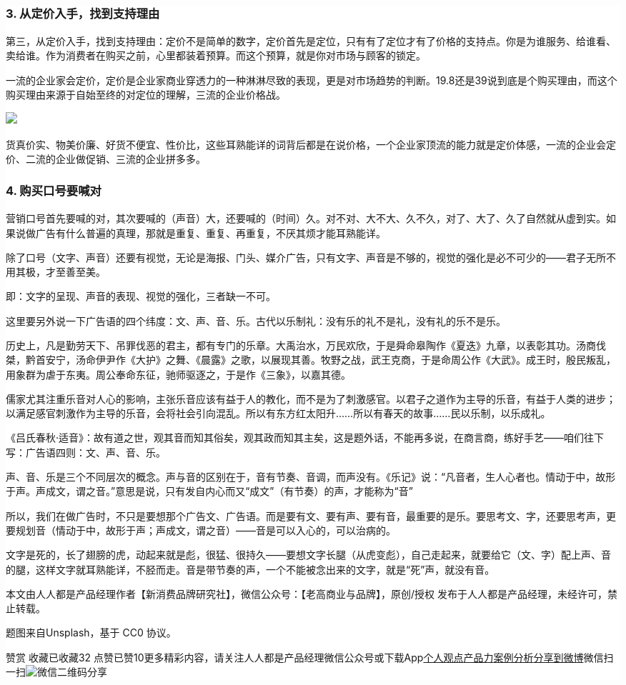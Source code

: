 ### 3\. 从定价入手，找到支持理由

第三，从定价入手，找到支持理由：定价不是简单的数字，定价首先是定位，只有有了定位才有了价格的支持点。你是为谁服务、给谁看、卖给谁。作为消费者在购买之前，心里都装着预算。而这个预算，就是你对市场与顾客的锁定。

一流的企业家会定价，定价是企业家商业穿透力的一种淋淋尽致的表现，更是对市场趋势的判断。19.8还是39说到底是个购买理由，而这个购买理由来源于自始至终的对定位的理解，三流的企业价格战。

![](https://image.woshipm.com/2024/06/24/7fc0447a-31e3-11ef-89ea-00163e142b65.png)

货真价实、物美价廉、好货不便宜、性价比，这些耳熟能详的词背后都是在说价格，一个企业家顶流的能力就是定价体感，一流的企业会定价、二流的企业做促销、三流的企业拼多多。

### 4\. 购买口号要喊对

营销口号首先要喊的对，其次要喊的（声音）大，还要喊的（时间）久。对不对、大不大、久不久，对了、大了、久了自然就从虚到实。如果说做广告有什么普遍的真理，那就是重复、重复、再重复，不厌其烦才能耳熟能详。

除了口号（文字、声音）还要有视觉，无论是海报、门头、媒介广告，只有文字、声音是不够的，视觉的强化是必不可少的——君子无所不用其极，才至善至美。

即：文字的呈现、声音的表现、视觉的强化，三者缺一不可。

这里要另外说一下广告语的四个纬度：文、声、音、乐。古代以乐制礼：没有乐的礼不是礼，没有礼的乐不是乐。

历史上，凡是勤劳天下、吊罪伐恶的君主，都有专门的乐章。大禹治水，万民欢欣，于是舜命皋陶作《夏迭》九章，以表彰其功。汤商伐桀，黔首安宁，汤命伊尹作《大护》之舞、《晨露》之歌，以展现其善。牧野之战，武王克商，于是命周公作《大武》。成王时，殷民叛乱，用象群为虐于东夷。周公奉命东征，驰师驱逐之，于是作《三象》，以嘉其德。

儒家尤其注重乐音对人心的影响，主张乐音应该有益于人的教化，而不是为了刺激感官。以君子之道作为主导的乐音，有益于人类的进步；以满足感官刺激作为主导的乐音，会将社会引向混乱。所以有东方红太阳升……所以有春天的故事……民以乐制，以乐成礼。

《吕氏春秋·适音》：故有道之世，观其音而知其俗矣，观其政而知其主矣，这是题外话，不能再多说，在商言商，练好手艺——咱们往下写：广告语四则：文、声、音、乐。

声、音、乐是三个不同层次的概念。声与音的区别在于，音有节奏、音调，而声没有。《乐记》说：“凡音者，生人心者也。情动于中，故形于声。声成文，谓之音。”意思是说，只有发自内心而又“成文”（有节奏）的声，才能称为“音”

所以，我们在做广告时，不只是要想那个广告文、广告语。而是要有文、要有声、要有音，最重要的是乐。要思考文、字，还要思考声，更要规划音（情动于中，故形于声；声成文，谓之音）——音是可以入心的，可以治病的。

文字是死的，长了翅膀的虎，动起来就是彪，很猛、很持久——要想文字长腿（从虎变彪），自己走起来，就要给它（文、字）配上声、音的腿，这样文字就耳熟能详，不胫而走。音是带节奏的声，一个不能被念出来的文字，就是“死”声，就没有音。

本文由人人都是产品经理作者【新消费品牌研究社】，微信公众号：【老高商业与品牌】，原创/授权 发布于人人都是产品经理，未经许可，禁止转载。

题图来自Unsplash，基于 CC0 协议。

赞赏 收藏已收藏32 点赞已赞10更多精彩内容，请关注人人都是产品经理微信公众号或下载App[个人观点](https://www.woshipm.com/tag/%e4%b8%aa%e4%ba%ba%e8%a7%82%e7%82%b9)[产品力](https://www.woshipm.com/tag/%e4%ba%a7%e5%93%81%e5%8a%9b)[案例分析](https://www.woshipm.com/tag/%e6%a1%88%e4%be%8b%e5%88%86%e6%9e%90)[分享到微博](https://service.weibo.com/share/share.php?appkey=2775287854&title=什么是产品力？产品定价的能力！（5000字中长文）&url=https://www.woshipm.com/marketing/6185071.html&pic=https://image.woshipm.com/2024/07/18/c2b16e1e-44ab-11ef-93cd-00163e142b65.png)微信扫一扫![微信二维码](https://api.pwmqr.com/qrcode/create/?url=https://www.woshipm.com/marketing/6185071.html)分享